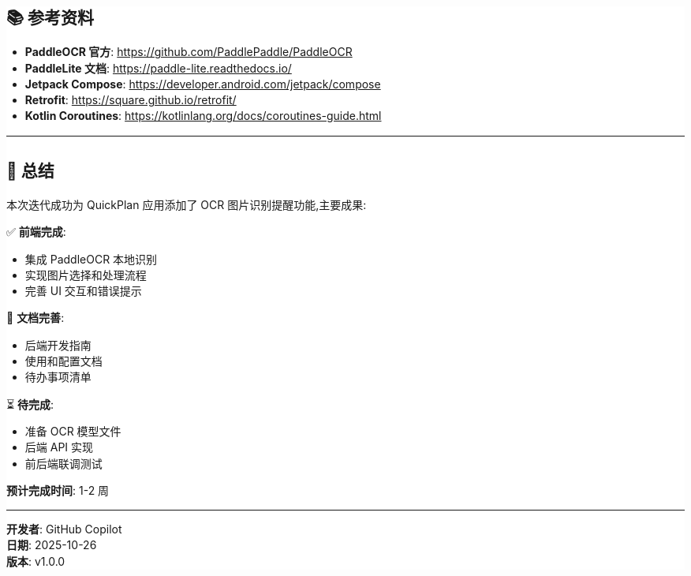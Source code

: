 ## 📚 参考资料

- **PaddleOCR 官方**: https://github.com/PaddlePaddle/PaddleOCR
- **PaddleLite 文档**: https://paddle-lite.readthedocs.io/
- **Jetpack Compose**: https://developer.android.com/jetpack/compose
- **Retrofit**: https://square.github.io/retrofit/
- **Kotlin Coroutines**: https://kotlinlang.org/docs/coroutines-guide.html

---

## 🎉 总结

本次迭代成功为 QuickPlan 应用添加了 OCR 图片识别提醒功能,主要成果:

✅ **前端完成**:
- 集成 PaddleOCR 本地识别
- 实现图片选择和处理流程
- 完善 UI 交互和错误提示

📝 **文档完善**:
- 后端开发指南
- 使用和配置文档
- 待办事项清单

⏳ **待完成**:
- 准备 OCR 模型文件
- 后端 API 实现
- 前后端联调测试

**预计完成时间**: 1-2 周

---

**开发者**: GitHub Copilot  
**日期**: 2025-10-26  
**版本**: v1.0.0
